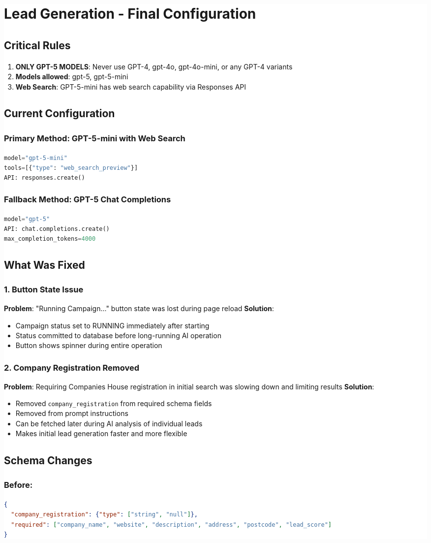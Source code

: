 # Lead Generation - Final Configuration

## Critical Rules
1. **ONLY GPT-5 MODELS**: Never use GPT-4, gpt-4o, gpt-4o-mini, or any GPT-4 variants
2. **Models allowed**: gpt-5, gpt-5-mini
3. **Web Search**: GPT-5-mini has web search capability via Responses API

## Current Configuration

### Primary Method: GPT-5-mini with Web Search
```python
model="gpt-5-mini"
tools=[{"type": "web_search_preview"}]
API: responses.create()
```

### Fallback Method: GPT-5 Chat Completions
```python
model="gpt-5"
API: chat.completions.create()
max_completion_tokens=4000
```

## What Was Fixed

### 1. Button State Issue
**Problem**: "Running Campaign..." button state was lost during page reload
**Solution**: 
- Campaign status set to RUNNING immediately after starting
- Status committed to database before long-running AI operation
- Button shows spinner during entire operation

### 2. Company Registration Removed
**Problem**: Requiring Companies House registration in initial search was slowing down and limiting results
**Solution**:
- Removed `company_registration` from required schema fields
- Removed from prompt instructions
- Can be fetched later during AI analysis of individual leads
- Makes initial lead generation faster and more flexible

## Schema Changes

### Before:
```json
{
  "company_registration": {"type": ["string", "null"]},
  "required": ["company_name", "website", "description", "address", "postcode", "lead_score"]
}
```

